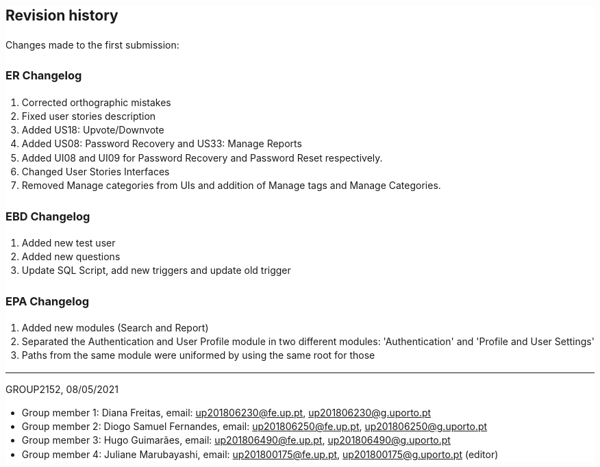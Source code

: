 

## Revision history

Changes made to the first submission:

### ER Changelog

1. Corrected orthographic mistakes
2. Fixed user stories description
3. Added US18: Upvote/Downvote
4. Added US08: Password Recovery and US33: Manage Reports
5. Added UI08 and UI09 for Password Recovery and Password Reset respectively.
6. Changed User Stories Interfaces
7. Removed Manage categories from UIs and addition of Manage tags and Manage Categories.


### EBD Changelog
1. Added new test user
2. Added new questions
3. Update SQL Script, add new triggers and update old trigger

### EPA Changelog
1. Added new modules (Search and Report)
2. Separated the Authentication and User Profile module in two different modules: 'Authentication' and 'Profile and User Settings'
3. Paths from the same module were uniformed by using the same root for those

***
GROUP2152, 08/05/2021
 
* Group member 1: Diana Freitas, email: up201806230@fe.up.pt, up201806230@g.uporto.pt
* Group member 2: Diogo Samuel Fernandes, email: up201806250@fe.up.pt, up201806250@g.uporto.pt
* Group member 3: Hugo Guimarães, email: up201806490@fe.up.pt, up201806490@g.uporto.pt
* Group member 4: Juliane Marubayashi, email: up201800175@fe.up.pt, up201800175@g.uporto.pt (editor)